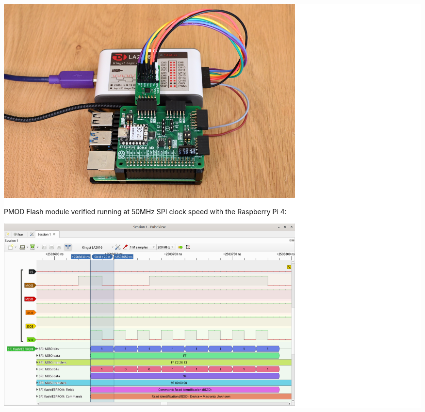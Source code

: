 <img src="examples/rpi/images/pmod2rpi-setup.jpg" width="600px">


PMOD Flash module verified running at 50MHz SPI clock speed with the Raspberry Pi 4:

<img src="examples/rpi/images/pmod2rpi-speed.png" width="600px">
